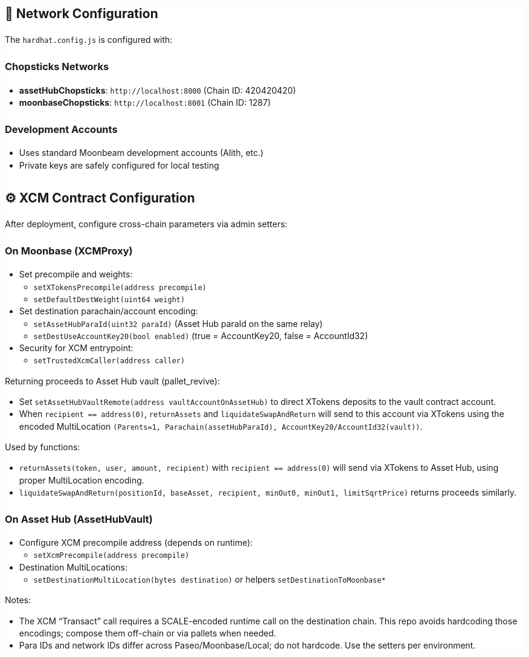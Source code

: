 ## 🔧 Network Configuration

The `hardhat.config.js` is configured with:

### Chopsticks Networks
- **assetHubChopsticks**: `http://localhost:8000` (Chain ID: 420420420)
- **moonbaseChopsticks**: `http://localhost:8001` (Chain ID: 1287)

### Development Accounts
- Uses standard Moonbeam development accounts (Alith, etc.)
- Private keys are safely configured for local testing

## ⚙️ XCM Contract Configuration

After deployment, configure cross-chain parameters via admin setters:

### On Moonbase (XCMProxy)
- Set precompile and weights:
  - `setXTokensPrecompile(address precompile)`
  - `setDefaultDestWeight(uint64 weight)`
- Set destination parachain/account encoding:
  - `setAssetHubParaId(uint32 paraId)` (Asset Hub paraId on the same relay)
  - `setDestUseAccountKey20(bool enabled)` (true = AccountKey20, false = AccountId32)
- Security for XCM entrypoint:
  - `setTrustedXcmCaller(address caller)`

Returning proceeds to Asset Hub vault (pallet_revive):
- Set `setAssetHubVaultRemote(address vaultAccountOnAssetHub)` to direct XTokens deposits to the vault contract account.
- When `recipient == address(0)`, `returnAssets` and `liquidateSwapAndReturn` will send to this account via XTokens using the encoded MultiLocation `(Parents=1, Parachain(assetHubParaId), AccountKey20/AccountId32(vault))`.

Used by functions:
- `returnAssets(token, user, amount, recipient)` with `recipient == address(0)` will send via XTokens to Asset Hub, using proper MultiLocation encoding.
- `liquidateSwapAndReturn(positionId, baseAsset, recipient, minOut0, minOut1, limitSqrtPrice)` returns proceeds similarly.

### On Asset Hub (AssetHubVault)
- Configure XCM precompile address (depends on runtime):
  - `setXcmPrecompile(address precompile)`
- Destination MultiLocations:
  - `setDestinationMultiLocation(bytes destination)` or helpers `setDestinationToMoonbase*`

Notes:
- The XCM “Transact” call requires a SCALE-encoded runtime call on the destination chain. This repo avoids hardcoding those encodings; compose them off-chain or via pallets when needed.
- Para IDs and network IDs differ across Paseo/Moonbase/Local; do not hardcode. Use the setters per environment.
